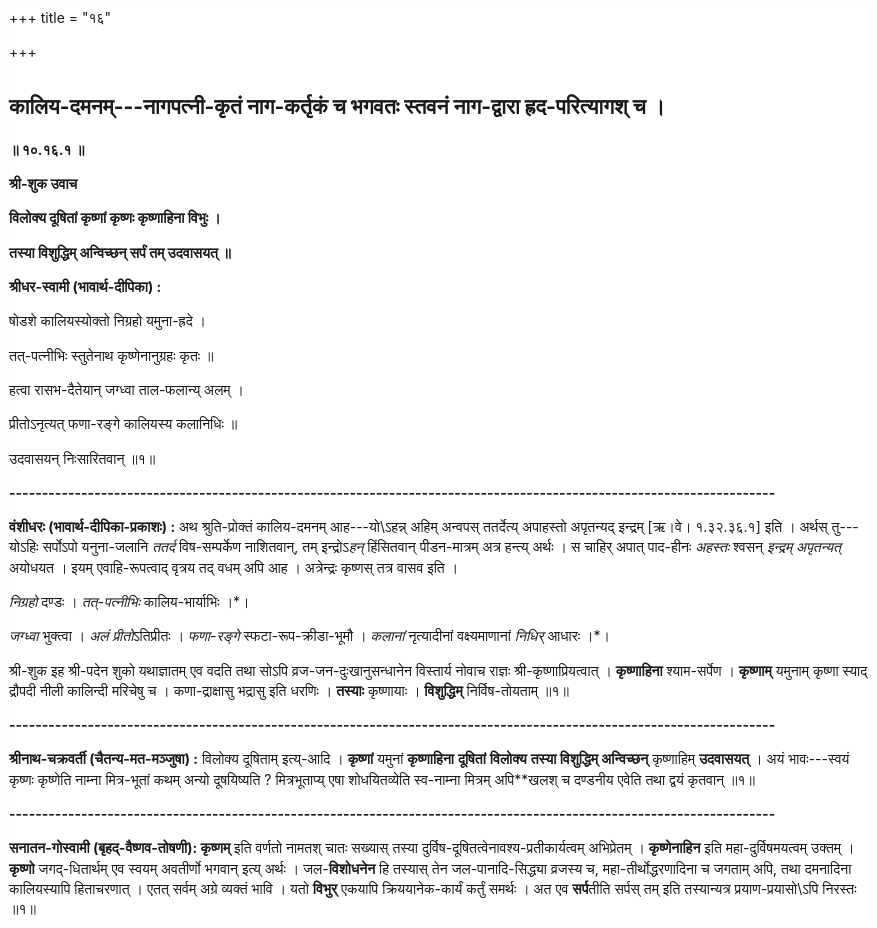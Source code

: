 +++
title = "१६"

+++

## कालिय-दमनम्---नागपत्नी-कृतं नाग-कर्तृकं च भगवतः स्तवनं नाग-द्वारा ह्रद-परित्यागश् च ।

**॥ १०.१६.१ ॥**

**श्री-शुक उवाच**

**विलोक्य दूषितां कृष्णां कृष्णः कृष्णाहिना विभुः ।**

**तस्या विशुद्धिम् अन्विच्छन् सर्पं तम् उदवासयत् ॥**

**श्रीधर-स्वामी (भावार्थ-दीपिका) :**

षोडशे कालियस्योक्तो निग्रहो यमुना-ह्रदे ।

तत्-पत्नीभिः स्तुतेनाथ कृष्णेनानुग्रहः कृतः ॥

हत्वा रासभ-दैतेयान् जग्ध्वा ताल-फलान्य् अलम् ।

प्रीतोऽनृत्यत् फणा-रङ्गे कालियस्य कलानिधिः ॥

उदवासयन् निःसारितवान् ॥१॥

**---------------------------------------------------------------------------------------------------------------------**

**वंशीधरः (भावार्थ-दीपिका-प्रकाशः) :** अथ श्रुति-प्रोक्तं कालिय-दमनम् आह---यो\ऽहन्न् अहिम् अन्वपस् ततर्देत्य् अपाहस्तो अपृतन्यद् इन्द्रम् \[ऋ।वे। १.३२.३६.१\] इति । अर्थस् तु---योऽहिः सर्पोऽपो यनुना-जलानि *ततर्द* विष-सम्पर्केण नाशितवान्, तम् इन्द्रोऽ*हन्* हिंसितवान् पीडन-मात्रम् अत्र हन्त्य् अर्थः । स चाहिर् अपात् पाद-हीनः *अहस्तः* श्वसन् *इन्द्रम् अपृतन्यत्* अयोधयत । इयम् एवाहि-रूपत्वाद् वृत्रय तद् वधम् अपि आह । अत्रेन्द्रः कृष्णस् तत्र वासव इति ।

*निग्रहो* दण्डः । *तत्-पत्नीभिः* कालिय-भार्याभिः ।\*।

*जग्ध्वा* भुक्त्वा । *अलं* *प्रीतो*ऽतिप्रीतः । *फणा-रङ्गे* स्फटा-रूप-क्रीडा-भूमौ । *कलानां* नृत्यादीनां वक्ष्यमाणानां *निधिर्* आधारः ।\*।

श्री-शुक इह श्री-पदेन शुको यथाज्ञातम् एव वदति तथा सोऽपि व्रज-जन-दुःखानुसन्धानेन विस्तार्य नोवाच राज्ञः श्री-कृष्णाप्रियत्वात् । **कृष्णाहिना** श्याम-सर्पेण । **कृष्णाम्** यमुनाम् कृष्णा स्याद् द्रौपदी नीली कालिन्दी मरिचेषु च । कणा-द्राक्षासु भद्रासु इति धरणिः । **तस्याः** कृष्णायाः । **विशुद्धिम्** निर्विष-तोयताम् ॥१॥

**---------------------------------------------------------------------------------------------------------------------**

**श्रीनाथ-चक्रवर्ती (चैतन्य-मत-मञ्जुषा) :** विलोक्य दूषिताम् इत्य्-आदि । **कृष्णां** यमुनां **कृष्णाहिना** **दूषितां** **विलोक्य** **तस्या विशुद्धिम् अन्विच्छन्** कृष्णाहिम् **उदवासयत्** । अयं भावः---स्वयं कृष्णः कृष्णेति नाम्ना मित्र-भूतां कथम् अन्यो दूषयिष्यति ? मित्रभूताप्य् एषा शोधयितव्येति स्व-नाम्ना मित्रम् अपि\*\*खलश् च दण्डनीय एवेति तथा द्वयं कृतवान् ॥१॥

**---------------------------------------------------------------------------------------------------------------------**

**सनातन-गोस्वामी (बृहद्-वैष्णव-तोषणी): कृष्णम्** इति वर्णतो नामतश् चातः सख्यास् तस्या दुर्विष-दूषितत्वेनावश्य-प्रतीकार्यत्वम् अभिप्रेतम् । **कृष्णेनाहिन** इति महा-दुर्विषमयत्वम् उक्तम् । **कृष्णो** जगद्-धितार्थम् एव स्वयम् अवतीर्णो भगवान् इत्य् अर्थः । जल-**विशोधनेन** हि तस्यास् तेन जल-पानादि-सिद्ध्या व्रजस्य च, महा-तीर्थोद्धरणादिना च जगताम् अपि, तथा दमनादिना कालियस्यापि हिताचरणात् । एतत् सर्वम् अग्रे व्यक्तं भावि । यतो **विभुर्** एकयापि क्रिययानेक-कार्यं कर्तुं समर्थः । अत एव **सर्प**तीति सर्पस् तम् इति तस्यान्यत्र प्रयाण-प्रयासो\ऽपि निरस्तः ॥१॥


[^९१]: दुस्तरं इत्य् आकरे।